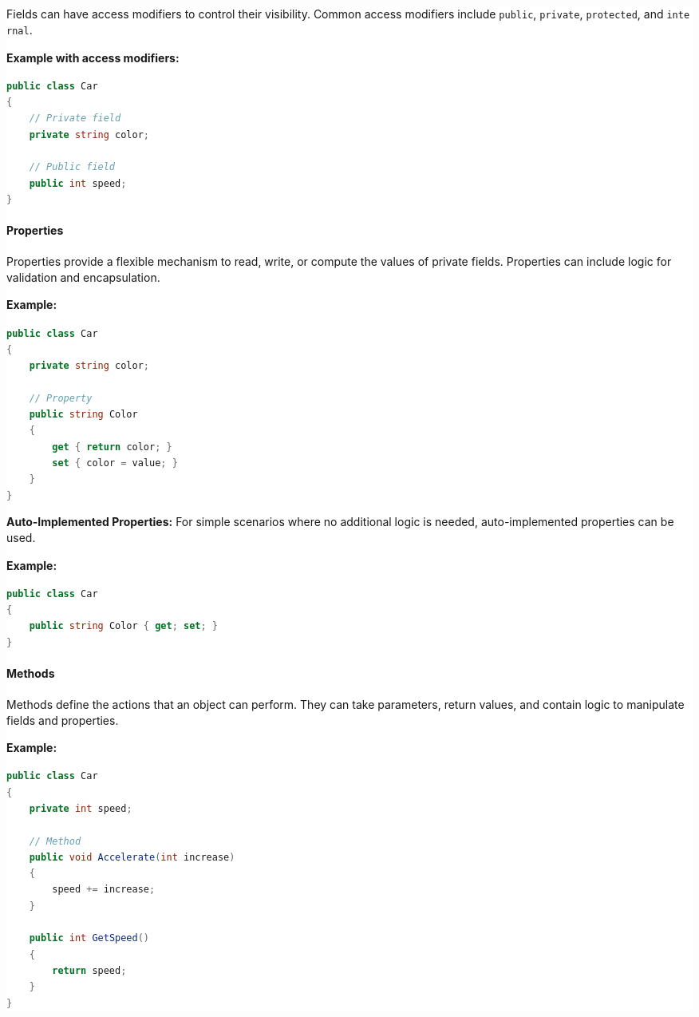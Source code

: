 Fields can have access modifiers to control their visibility. Common access modifiers include `public`, `private`, `protected`, and `internal`.

**Example with access modifiers:**
```csharp
public class Car
{
    // Private field
    private string color;
    
    // Public field
    public int speed;
}
```

#### Properties

Properties provide a flexible mechanism to read, write, or compute the values of private fields. Properties can include logic for validation and encapsulation.

**Example:**
```csharp
public class Car
{
    private string color;
    
    // Property
    public string Color
    {
        get { return color; }
        set { color = value; }
    }
}
```

**Auto-Implemented Properties:**
For simple scenarios where no additional logic is needed, auto-implemented properties can be used.

**Example:**
```csharp
public class Car
{
    public string Color { get; set; }
}
```

#### Methods

Methods define the actions that an object can perform. They can take parameters, return values, and contain logic to manipulate fields and properties.

**Example:**
```csharp
public class Car
{
    private int speed;

    // Method
    public void Accelerate(int increase)
    {
        speed += increase;
    }

    public int GetSpeed()
    {
        return speed;
    }
}
```